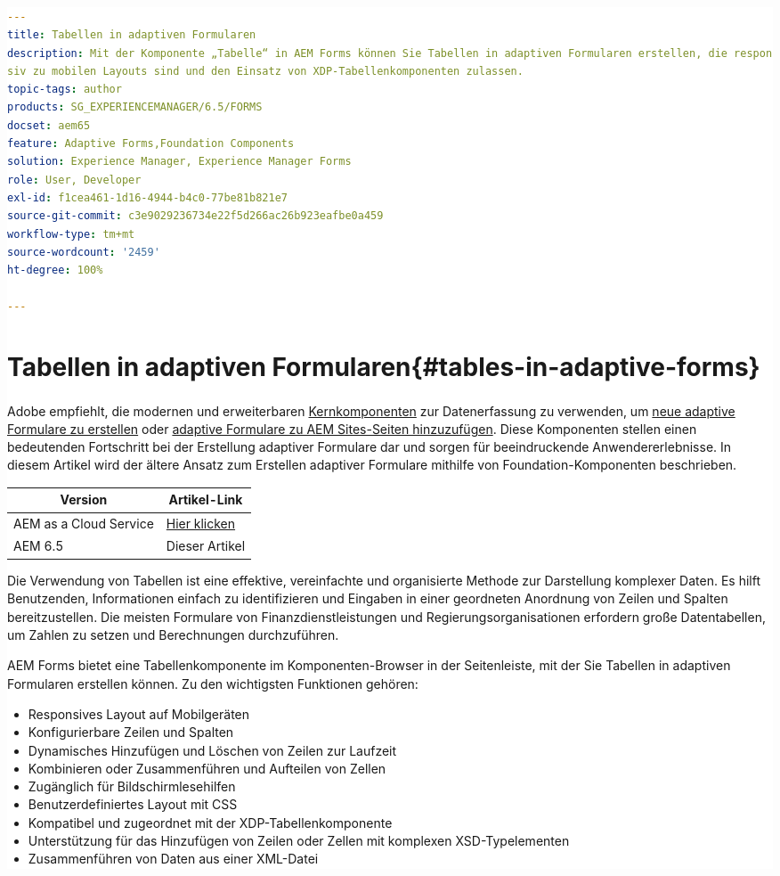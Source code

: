 ```yaml
---
title: Tabellen in adaptiven Formularen
description: Mit der Komponente „Tabelle“ in AEM Forms können Sie Tabellen in adaptiven Formularen erstellen, die responsiv zu mobilen Layouts sind und den Einsatz von XDP-Tabellenkomponenten zulassen.
topic-tags: author
products: SG_EXPERIENCEMANAGER/6.5/FORMS
docset: aem65
feature: Adaptive Forms,Foundation Components
solution: Experience Manager, Experience Manager Forms
role: User, Developer
exl-id: f1cea461-1d16-4944-b4c0-77be81b821e7
source-git-commit: c3e9029236734e22f5d266ac26b923eafbe0a459
workflow-type: tm+mt
source-wordcount: '2459'
ht-degree: 100%

---
```


# Tabellen in adaptiven Formularen{#tables-in-adaptive-forms}

<span class="preview"> Adobe empfiehlt, die modernen und erweiterbaren [Kernkomponenten](https://experienceleague.adobe.com/docs/experience-manager-core-components/using/adaptive-forms/introduction.html?lang=de) zur Datenerfassung zu verwenden, um [neue adaptive Formulare zu erstellen](/help/forms/using/create-an-adaptive-form-core-components.md) oder [adaptive Formulare zu AEM Sites-Seiten hinzuzufügen](/help/forms/using/create-or-add-an-adaptive-form-to-aem-sites-page.md). Diese Komponenten stellen einen bedeutenden Fortschritt bei der Erstellung adaptiver Formulare dar und sorgen für beeindruckende Anwendererlebnisse. In diesem Artikel wird der ältere Ansatz zum Erstellen adaptiver Formulare mithilfe von Foundation-Komponenten beschrieben. </span>

| Version | Artikel-Link |
| -------- | ---------------------------- |
| AEM as a Cloud Service | [Hier klicken](https://experienceleague.adobe.com/docs/experience-manager-cloud-service/content/forms/adaptive-forms-authoring/authoring-adaptive-forms-foundation-components/add-components-to-an-adaptive-form/adaptive-forms-tables.html?lang=de) |
| AEM 6.5 | Dieser Artikel |


Die Verwendung von Tabellen ist eine effektive, vereinfachte und organisierte Methode zur Darstellung komplexer Daten. Es hilft Benutzenden, Informationen einfach zu identifizieren und Eingaben in einer geordneten Anordnung von Zeilen und Spalten bereitzustellen. Die meisten Formulare von Finanzdienstleistungen und Regierungsorganisationen erfordern große Datentabellen, um Zahlen zu setzen und Berechnungen durchzuführen.

AEM Forms bietet eine Tabellenkomponente im Komponenten-Browser in der Seitenleiste, mit der Sie Tabellen in adaptiven Formularen erstellen können. Zu den wichtigsten Funktionen gehören:

* Responsives Layout auf Mobilgeräten
* Konfigurierbare Zeilen und Spalten
* Dynamisches Hinzufügen und Löschen von Zeilen zur Laufzeit
* Kombinieren oder Zusammenführen und Aufteilen von Zellen
* Zugänglich für Bildschirmlesehilfen
* Benutzerdefiniertes Layout mit CSS
* Kompatibel und zugeordnet mit der XDP-Tabellenkomponente
* Unterstützung für das Hinzufügen von Zeilen oder Zellen mit komplexen XSD-Typelementen
* Zusammenführen von Daten aus einer XML-Datei
